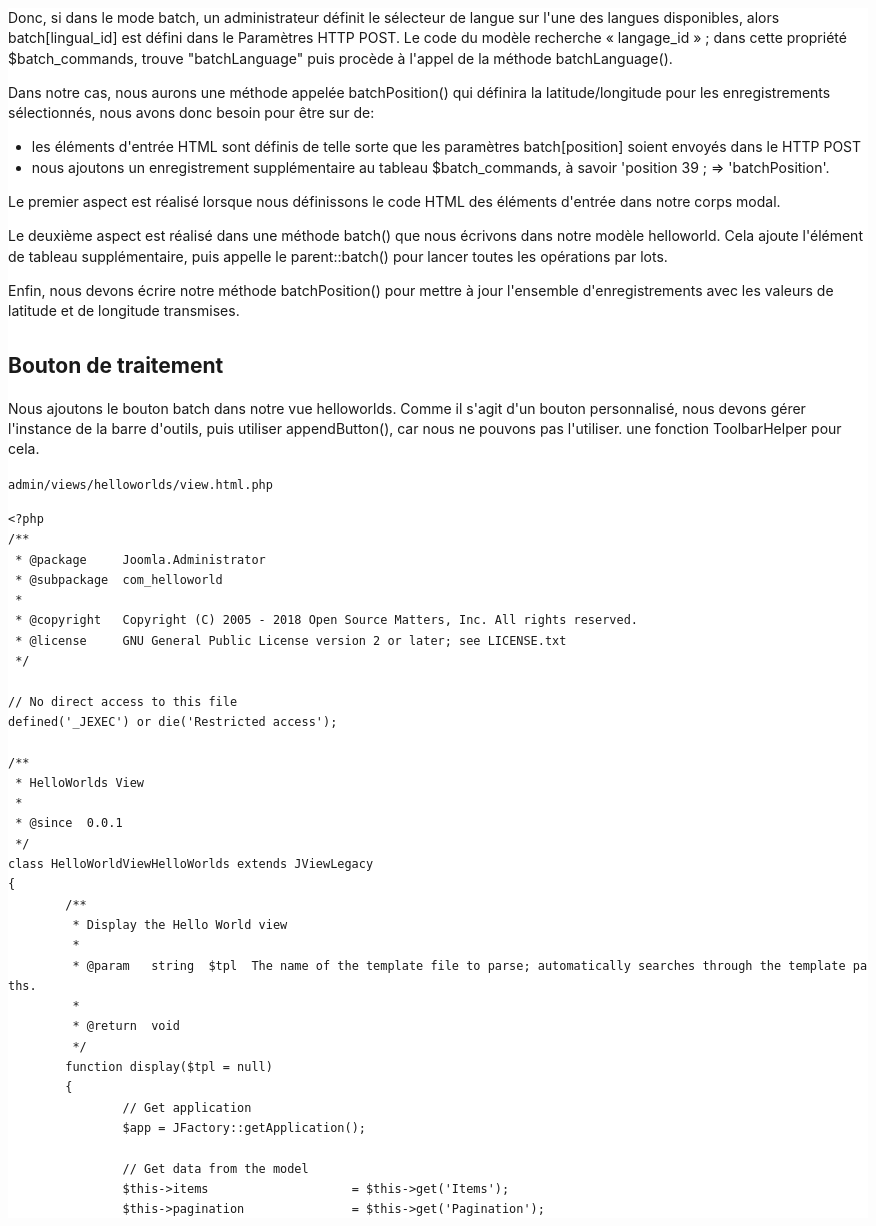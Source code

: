 Donc, si dans le mode batch, un administrateur définit le sélecteur de langue sur l'une des langues disponibles, alors batch[lingual_id] est défini dans le Paramètres HTTP POST. Le code du modèle recherche « langage_id » ; dans cette propriété $batch_commands, trouve "batchLanguage" puis procède à l'appel de la méthode batchLanguage().

Dans notre cas, nous aurons une méthode appelée batchPosition() qui définira la latitude/longitude pour les enregistrements sélectionnés, nous avons donc besoin pour être sur de:

- les éléments d'entrée HTML sont définis de telle sorte que les paramètres batch[position] soient envoyés dans le HTTP POST
- nous ajoutons un enregistrement supplémentaire au tableau $batch_commands, à savoir 'position 39 ; => 'batchPosition'.

Le premier aspect est réalisé lorsque nous définissons le code HTML des éléments d'entrée dans notre corps modal.

Le deuxième aspect est réalisé dans une méthode batch() que nous écrivons dans notre modèle helloworld. Cela ajoute l'élément de tableau supplémentaire, puis appelle le parent::batch() pour lancer toutes les opérations par lots.

Enfin, nous devons écrire notre méthode batchPosition() pour mettre à jour l'ensemble d'enregistrements avec les valeurs de latitude et de longitude transmises.

## Bouton de traitement

Nous ajoutons le bouton batch dans notre vue helloworlds. Comme il s'agit d'un bouton personnalisé, nous devons gérer l'instance de la barre d'outils, puis utiliser appendButton(), car nous ne pouvons pas l'utiliser. une fonction ToolbarHelper pour cela.

`admin/views/helloworlds/view.html.php`

```
<?php
/**
 * @package     Joomla.Administrator
 * @subpackage  com_helloworld
 *
 * @copyright   Copyright (C) 2005 - 2018 Open Source Matters, Inc. All rights reserved.
 * @license     GNU General Public License version 2 or later; see LICENSE.txt
 */

// No direct access to this file
defined('_JEXEC') or die('Restricted access');

/**
 * HelloWorlds View
 *
 * @since  0.0.1
 */
class HelloWorldViewHelloWorlds extends JViewLegacy
{
        /**
         * Display the Hello World view
         *
         * @param   string  $tpl  The name of the template file to parse; automatically searches through the template paths.
         *
         * @return  void
         */
        function display($tpl = null)
        {
                // Get application
                $app = JFactory::getApplication();

                // Get data from the model
                $this->items                    = $this->get('Items');
                $this->pagination               = $this->get('Pagination');
```